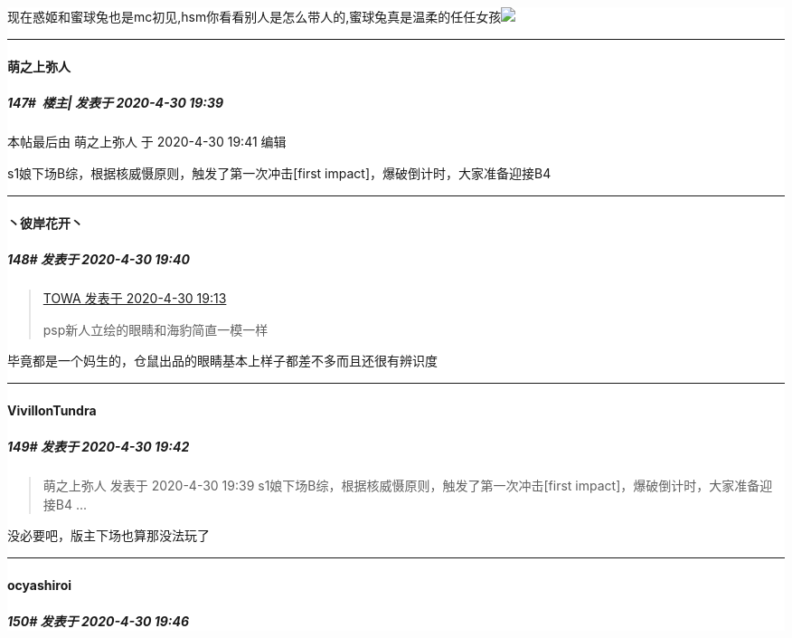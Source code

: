
现在惑姬和蜜球兔也是mc初见,hsm你看看别人是怎么带人的,蜜球兔真是温柔的任任女孩<img src="https://static.saraba1st.com/image/smiley/face2017/072.png" referrerpolicy="no-referrer">







*****

####  萌之上弥人  
##### 147#         楼主| 发表于 2020-4-30 19:39



 本帖最后由 萌之上弥人 于 2020-4-30 19:41 编辑 

s1娘下场B综，根据核威慑原则，触发了第一次冲击[first impact]，爆破倒计时，大家准备迎接B4







*****

####  丶彼岸花开丶  
##### 148#       发表于 2020-4-30 19:40



<blockquote><a href="httphttps://bbs.saraba1st.com/2b/forum.php?mod=redirect&amp;goto=findpost&amp;pid=47261845&amp;ptid=1931507" target="_blank">TOWA 发表于 2020-4-30 19:13</a>

psp新人立绘的眼睛和海豹简直一模一样</blockquote>
毕竟都是一个妈生的，仓鼠出品的眼睛基本上样子都差不多而且还很有辨识度







*****

####  VivillonTundra  
##### 149#       发表于 2020-4-30 19:42



<blockquote>萌之上弥人 发表于 2020-4-30 19:39
s1娘下场B综，根据核威慑原则，触发了第一次冲击[first impact]，爆破倒计时，大家准备迎接B4 ...</blockquote>
没必要吧，版主下场也算那没法玩了







*****

####  ocyashiroi  
##### 150#       发表于 2020-4-30 19:46
